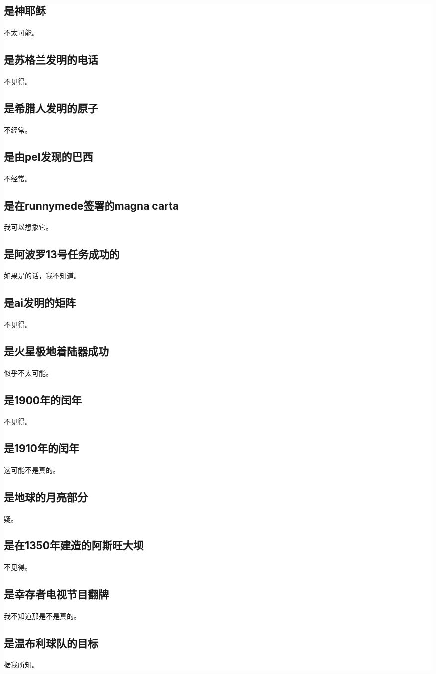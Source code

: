 ## 是神耶稣
不太可能。

## 是苏格兰发明的电话
不见得。

## 是希腊人发明的原子
不经常。

## 是由pel发现的巴西
不经常。

## 是在runnymede签署的magna carta
我可以想象它。

## 是阿波罗13号任务成功的
如果是的话，我不知道。

## 是ai发明的矩阵
不见得。

## 是火星极地着陆器成功
似乎不太可能。

## 是1900年的闰年
不见得。

## 是1910年的闰年
这可能不是真的。

## 是地球的月亮部分
疑。

## 是在1350年建造的阿斯旺大坝
不见得。

## 是幸存者电视节目翻牌
我不知道那是不是真的。

## 是温布利球队的目标
据我所知。
